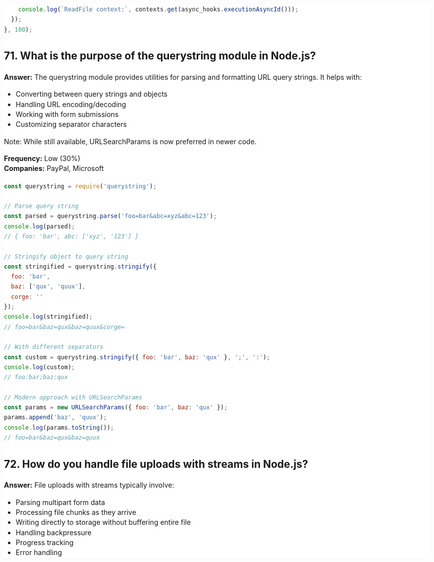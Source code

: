 ```javascript
    console.log(`ReadFile context:`, contexts.get(async_hooks.executionAsyncId()));
  });
}, 100);
```

## 71. What is the purpose of the querystring module in Node.js?
**Answer:** The querystring module provides utilities for parsing and formatting URL query strings. It helps with:
- Converting between query strings and objects
- Handling URL encoding/decoding
- Working with form submissions
- Customizing separator characters

Note: While still available, URLSearchParams is now preferred in newer code.

**Frequency:** Low (30%)  
**Companies:** PayPal, Microsoft

```javascript
const querystring = require('querystring');

// Parse query string
const parsed = querystring.parse('foo=bar&abc=xyz&abc=123');
console.log(parsed);
// { foo: 'bar', abc: ['xyz', '123'] }

// Stringify object to query string
const stringified = querystring.stringify({
  foo: 'bar',
  baz: ['qux', 'quux'],
  corge: ''
});
console.log(stringified);
// foo=bar&baz=qux&baz=quux&corge=

// With different separators
const custom = querystring.stringify({ foo: 'bar', baz: 'qux' }, ';', ':');
console.log(custom);
// foo:bar;baz:qux

// Modern approach with URLSearchParams
const params = new URLSearchParams({ foo: 'bar', baz: 'qux' });
params.append('baz', 'quux');
console.log(params.toString());
// foo=bar&baz=qux&baz=quux
```

## 72. How do you handle file uploads with streams in Node.js?
**Answer:** File uploads with streams typically involve:
- Parsing multipart form data
- Processing file chunks as they arrive
- Writing directly to storage without buffering entire file
- Handling backpressure
- Progress tracking
- Error handling
